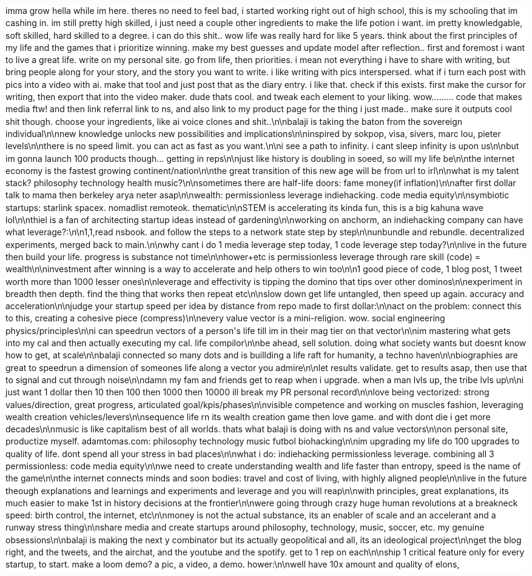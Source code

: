 imma grow hella while im here. theres no need to feel bad, i started working right out of high school, this is my schooling that im cashing in. im still pretty high skilled, i just need a couple other ingredients to make the life potion i want. im pretty knowledgable, soft skilled, hard skilled to a degree. i can do this shit.. wow life was really hard for like 5 years. think about the first principles of my life and the games that i prioritize winning. make my best guesses and update model after reflection.. first and foremost i want to live a great life. write on my personal site. go from life, then priorities. i mean not everything i have to share with writing, but bring people along for your story, and the story you want to write. i like writing with pics interspersed. what if i turn each post with pics into a video with ai. make that tool and just post that as the diary entry. i like that. check if this exists. first make the cursor for writing, then export that into the video maker. dude thats cool. and tweak each element to your liking. wow......... code that makes media ftw! and then link referral link to ns, and also link to my product page for the thing i just made.. make sure it outputs cool shit though. choose your ingredients, like ai voice clones and shit..\n\nbalaji is taking the baton from the sovereign individual\n\nnew knowledge unlocks new possibilities and implications\n\ninspired by sokpop, visa, sivers, marc lou, pieter levels\n\nthere is no speed limit. you can act as fast as you want.\n\ni see a path to infinity. i cant sleep infinity is upon us\n\nbut im gonna launch 100 products though... getting in reps\n\njust like history is doubling in soeed, so will my life be\n\nthe internet economy is the fastest growing continent/nation\n\nthe great transition of this new age will be from url to irl\n\nwhat is my talent stack? philosophy technology health music?\n\nsometimes there are half-life doors: fame money(if inflation)\n\nafter first dollar talk to mama then berkeley arya neter asap\n\nwealth: permissionless leverage indiehacking. code media equity\n\nsymbiotic startups: starlink spacex. nomadlist remoteok. thematic\n\nSTEM is accelerating its kinda fun, this is a big kahuna wave lol\n\nthiel is a fan of architecting startup ideas instead of gardening\n\nworking on anchorm, an indiehacking company can have what leverage?:\n\n1,1,read nsbook. and follow the steps to a network state step by step\n\nunbundle and rebundle. decentralized experiments, merged back to main.\n\nwhy cant i do 1 media leverage step today, 1 code leverage step today?\n\nlive in the future then build your life. progress is substance not time\n\nhower+etc is permissionless leverage through rare skill (code) = wealth\n\ninvestment after winning is a way to accelerate and help others to win too\n\n1 good piece of code, 1 blog post, 1 tweet worth more than 1000 lesser ones\n\nleverage and effectivity is tipping the domino that tips over other dominos\n\nexperiment in breadth then depth. find the thing that works then repeat etc\n\nslow down get life untangled, then speed up again. accuracy and acceleration\n\njudge your startup speed per idea by distance from repo made to first dollar:\n\nact on the problem: connect this to this, creating a cohesive piece (compress)\n\nevery value vector is a mini-religion. wow. social engineering physics/principles\n\ni can speedrun vectors of a person's life till im in their mag tier on that vector\n\nim mastering what gets into my cal and then actually executing my cal. life compilor\n\nbe ahead, sell solution. doing what society wants but doesnt know how to get, at scale\n\nbalaji connected so many dots and is buillding a life raft for humanity, a techno haven\n\nbiographies are great to speedrun a dimension of someones life along a vector you admire\n\nlet results validate. get to results asap, then use that to signal and cut through noise\n\ndamn my fam and friends get to reap when i upgrade. when a man lvls up, the tribe lvls up\n\ni just want 1 dollar then 10 then 100 then 1000 then 10000 ill break my PR personal record\n\nlove being vectorized: strong values/direction, great progress, articulated goal/kpis/phases\n\nvisible competence and working on muscles fashion, leveraging wealth creation vehicles/levers\n\nsequence life rn its wealth creation game then love game. and with dont die i get more decades\n\nmusic is like capitalism best of all worlds. thats what balaji is doing with ns and value vectors\n\non personal site, productize myself. adamtomas.com: philosophy technology music futbol biohacking\n\nim upgrading my life do 100 upgrades to quality of life. dont spend all your stress in bad places\n\nwhat i do: indiehacking permissionless leverage. combining all 3 permissionless: code media equity\n\nwe need to create understanding wealth and life faster than entropy, speed is the name of the game\n\nthe internet connects minds and soon bodies: travel and cost of living, with highly aligned people\n\nlive in the future theough explanations and learnings and experiments and leverage and you will reap\n\nwith principles, great explanations, its much easier to make 1st in history decisions at the frontier\n\nwere going through crazy huge human revolutions at a breakneck speed: birth control, the internet, etc\n\nmoney is not the actual substance, its an enabler of scale and an accelerant and a runway stress thing\n\nshare media and create startups around philosophy, technology, music, soccer, etc. my genuine obsessions\n\nbalaji is making the next y combinator but its actually geopolitical and all, its an ideological project\n\nget the blog right, and the tweets, and the airchat, and the youtube and the spotify. get to 1 rep on each\n\nship 1 critical feature only for every startup, to start. make a loom demo? a pic, a video, a demo. hower:\n\nwell have 10x amount and quality of elons,